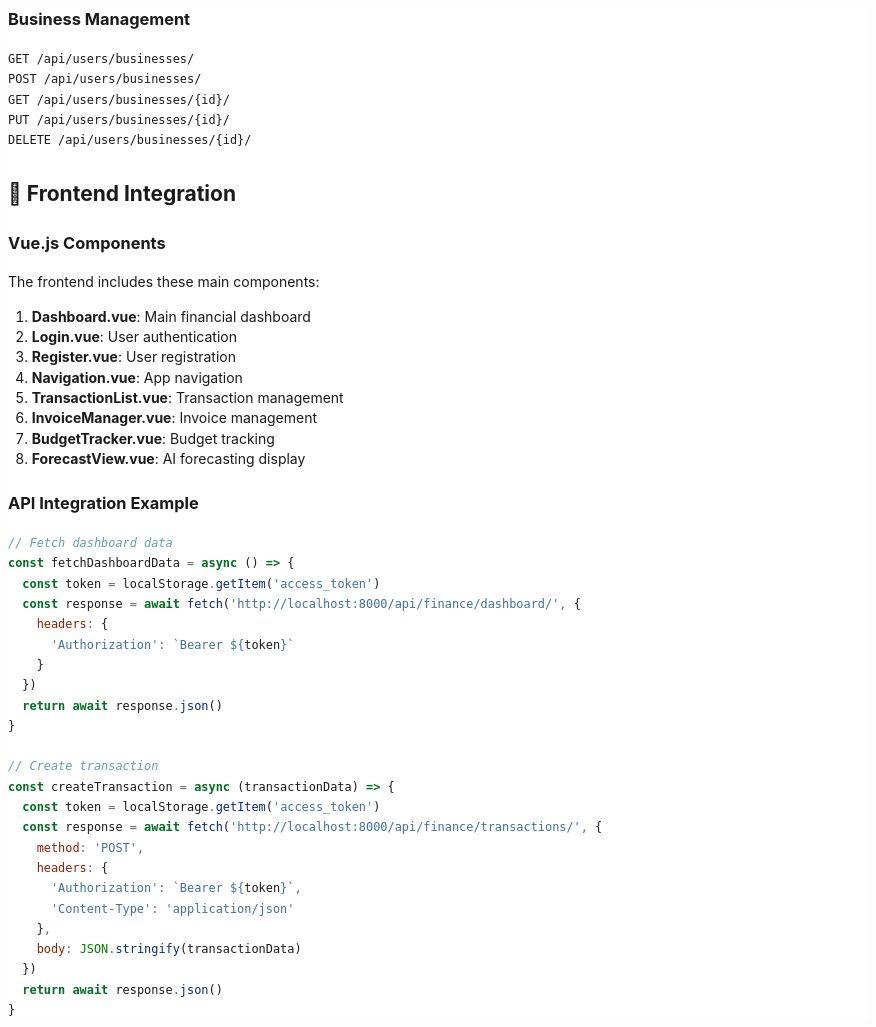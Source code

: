 ### Business Management
```http
GET /api/users/businesses/
POST /api/users/businesses/
GET /api/users/businesses/{id}/
PUT /api/users/businesses/{id}/
DELETE /api/users/businesses/{id}/
```

## 📱 Frontend Integration

### Vue.js Components

The frontend includes these main components:

1. **Dashboard.vue**: Main financial dashboard
2. **Login.vue**: User authentication
3. **Register.vue**: User registration
4. **Navigation.vue**: App navigation
5. **TransactionList.vue**: Transaction management
6. **InvoiceManager.vue**: Invoice management
7. **BudgetTracker.vue**: Budget tracking
8. **ForecastView.vue**: AI forecasting display

### API Integration Example

```javascript
// Fetch dashboard data
const fetchDashboardData = async () => {
  const token = localStorage.getItem('access_token')
  const response = await fetch('http://localhost:8000/api/finance/dashboard/', {
    headers: {
      'Authorization': `Bearer ${token}`
    }
  })
  return await response.json()
}

// Create transaction
const createTransaction = async (transactionData) => {
  const token = localStorage.getItem('access_token')
  const response = await fetch('http://localhost:8000/api/finance/transactions/', {
    method: 'POST',
    headers: {
      'Authorization': `Bearer ${token}`,
      'Content-Type': 'application/json'
    },
    body: JSON.stringify(transactionData)
  })
  return await response.json()
}
```
